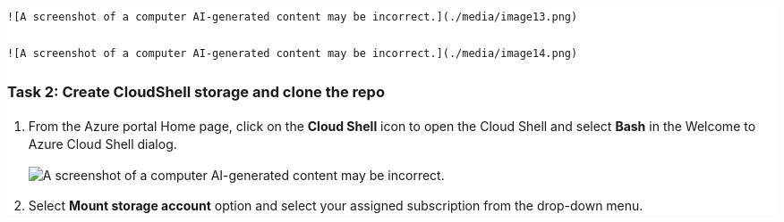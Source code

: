     ![A screenshot of a computer AI-generated content may be incorrect.](./media/image13.png)

    ![A screenshot of a computer AI-generated content may be incorrect.](./media/image14.png)

### Task 2: Create CloudShell storage and clone the repo

1.  From the Azure portal Home page, click on the **Cloud Shell** icon
    to open the Cloud Shell and select **Bash** in the Welcome to Azure
    Cloud Shell dialog.

    ![A screenshot of a computer AI-generated content may be
incorrect.](./media/image15.png)

2.  Select **Mount storage account** option and select your assigned
    subscription from the drop-down menu.

